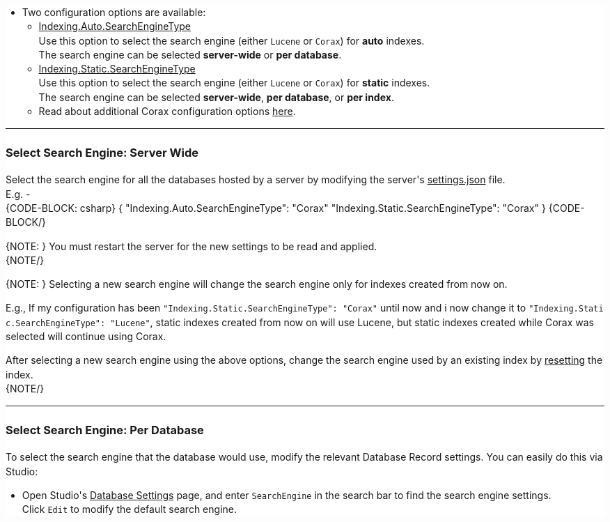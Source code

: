 * Two configuration options are available:  
   * [Indexing.Auto.SearchEngineType](../../server/configuration/indexing-configuration#indexing.auto.searchenginetype)  
     Use this option to select the search engine (either `Lucene` or `Corax`) for **auto** indexes.  
     The search engine can be selected **server-wide** or **per database**.  
   * [Indexing.Static.SearchEngineType](../../server/configuration/indexing-configuration#indexing.static.searchenginetype)  
     Use this option to select the search engine (either `Lucene` or `Corax`) for **static** indexes.  
     The search engine can be selected **server-wide**, **per database**, or **per index**.  
   * Read about additional Corax configuration options [here](../../indexes/search-engine/corax#configuration-options).  

---

### Select Search Engine: Server Wide

Select the search engine for all the databases hosted by a server 
by modifying the server's [settings.json](../../server/configuration/configuration-options#settings.json) file.  
E.g. -  
{CODE-BLOCK: csharp}
{
    "Indexing.Auto.SearchEngineType": "Corax"
    "Indexing.Static.SearchEngineType": "Corax"
}
{CODE-BLOCK/}

{NOTE: }
You must restart the server for the new settings to be read and applied.  
{NOTE/}

{NOTE: }
Selecting a new search engine will change the search engine only for indexes created from now on.  

E.g., If my configuration has been `"Indexing.Static.SearchEngineType": "Corax"` 
until now and i now change it to `"Indexing.Static.SearchEngineType": "Lucene"`, 
static indexes created from now on will use Lucene, but static indexes created 
while Corax was selected will continue using Corax.  

After selecting a new search engine using the above options, change the search 
engine used by an existing index by [resetting](../../client-api/operations/maintenance/indexes/reset-index) 
the index.  
{NOTE/}


---

### Select Search Engine: Per Database

To select the search engine that the database would use, modify the 
relevant Database Record settings. You can easily do this via Studio:  

* Open Studio's [Database Settings](../../studio/database/settings/database-settings) 
  page, and enter `SearchEngine` in the search bar to find the search engine settings.  
  Click `Edit` to modify the default search engine.  
